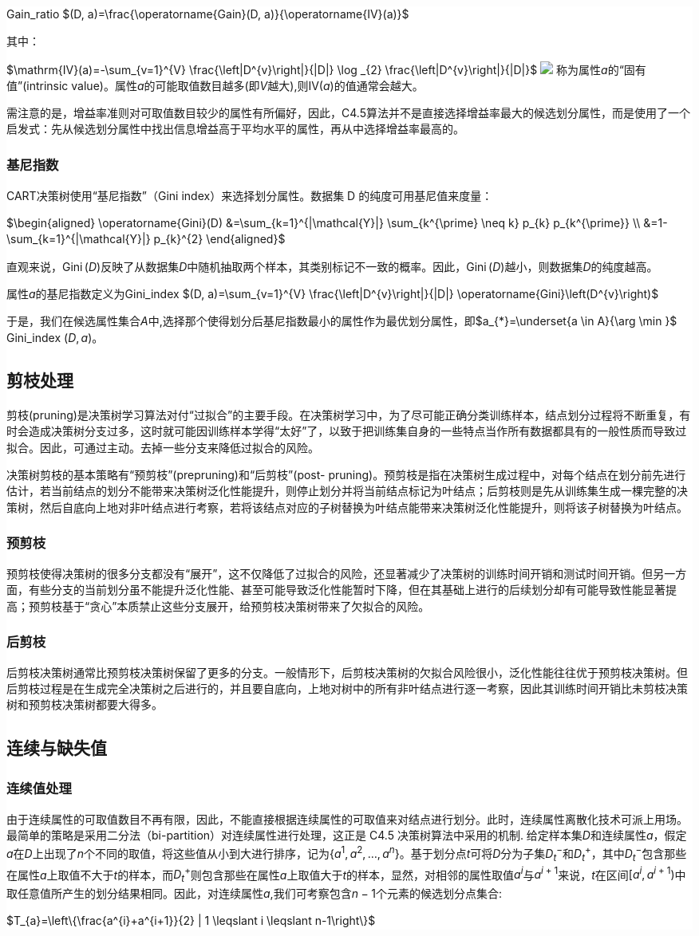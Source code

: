 Gain_ratio $(D, a)=\frac{\operatorname{Gain}(D, a)}{\operatorname{IV}(a)}$

其中：

$\mathrm{IV}(a)=-\sum_{v=1}^{V} \frac{\left|D^{v}\right|}{|D|} \log _{2} \frac{\left|D^{v}\right|}{|D|}$
![](https://picgp.oss-cn-beijing.aliyuncs.com/img/20200418011946.png)
称为属性$a$的“固有值”(intrinsic value)。属性$a$的可能取值数目越多(即$V$越大),则$\mathrm{IV}(a)$的值通常会越大。

需注意的是，增益率准则对可取值数目较少的属性有所偏好，因此，C4.5算法并不是直接选择增益率最大的候选划分属性，而是使用了一个启发式：先从候选划分属性中找出信息增益高于平均水平的属性，再从中选择增益率最高的。

### 基尼指数
CART决策树使用“基尼指数”（Gini index）来选择划分属性。数据集 D 的纯度可用基尼值来度量：

$\begin{aligned} \operatorname{Gini}(D) &=\sum_{k=1}^{|\mathcal{Y}|} \sum_{k^{\prime} \neq k} p_{k} p_{k^{\prime}} \\ &=1-\sum_{k=1}^{|\mathcal{Y}|} p_{k}^{2} \end{aligned}$

直观来说，$\operatorname{Gini}(D)$反映了从数据集$D$中随机抽取两个样本，其类别标记不一致的概率。因此，$\operatorname{Gini}(D)$越小，则数据集$D$的纯度越高。

属性$a$的基尼指数定义为Gini_index $(D, a)=\sum_{v=1}^{V} \frac{\left|D^{v}\right|}{|D|} \operatorname{Gini}\left(D^{v}\right)$

于是，我们在候选属性集合$A$中,选择那个使得划分后基尼指数最小的属性作为最优划分属性，即$a_{*}=\underset{a \in A}{\arg \min }$ Gini_index $(D, a)$。

## 剪枝处理
剪枝(pruning)是决策树学习算法对付“过拟合”的主要手段。在决策树学习中，为了尽可能正确分类训练样本，结点划分过程将不断重复，有时会造成决策树分支过多，这时就可能因训练样本学得“太好”了，以致于把训练集自身的一些特点当作所有数据都具有的一般性质而导致过拟合。因此，可通过主动。去掉一些分支来降低过拟合的风险。

决策树剪枝的基本策略有“预剪枝”(prepruning)和“后剪枝”(post- pruning)。预剪枝是指在决策树生成过程中，对每个结点在划分前先进行估计，若当前结点的划分不能带来决策树泛化性能提升，则停止划分并将当前结点标记为叶结点；后剪枝则是先从训练集生成一棵完整的决策树，然后自底向上地对非叶结点进行考察，若将该结点对应的子树替换为叶结点能带来决策树泛化性能提升，则将该子树替换为叶结点。

### 预剪枝
预剪枝使得决策树的很多分支都没有“展开”，这不仅降低了过拟合的风险，还显著减少了决策树的训练时间开销和测试时间开销。但另一方面，有些分支的当前划分虽不能提升泛化性能、甚至可能导致泛化性能暂时下降，但在其基础上进行的后续划分却有可能导致性能显著提高；预剪枝基于“贪心”本质禁止这些分支展开，给预剪枝决策树带来了欠拟合的风险。
### 后剪枝
后剪枝决策树通常比预剪枝决策树保留了更多的分支。一般情形下，后剪枝决策树的欠拟合风险很小，泛化性能往往优于预剪枝决策树。但后剪枝过程是在生成完全决策树之后进行的，并且要自底向，上地对树中的所有非叶结点进行逐一考察，因此其训练时间开销比未剪枝决策树和预剪枝决策树都要大得多。
## 连续与缺失值
### 连续值处理
由于连续属性的可取值数目不再有限，因此，不能直接根据连续属性的可取值来对结点进行划分。此时，连续属性离散化技术可派上用场。最简单的策略是采用二分法（bi-partition）对连续属性进行处理，这正是 C4.5 决策树算法中采用的机制.
给定样本集$D$和连续属性$a$，假定$a$在$D$上出现了$n$个不同的取值，将这些值从小到大进行排序，记为$\left\{a^{1}, a^{2}, \ldots, a^{n}\right\}$。基于划分点$t$可将$D$分为子集$D_{t}^{-}$和$D_{t}^{+}$，其中$D_{t}^{-}$包含那些在属性$a$上取值不大于$t$的样本，而$D_{t}^{+}$则包含那些在属性$a$上取值大于$t$的样本，显然，对相邻的属性取值$a^{i}$与$a^{i+1}$来说，$t$在区间$\left[a^{i}, a^{i+1}\right)$中取任意值所产生的划分结果相同。因此，对连续属性$a$,我们可考察包含$n-1$个元素的候选划分点集合:

$T_{a}=\left\{\frac{a^{i}+a^{i+1}}{2} | 1 \leqslant i \leqslant n-1\right\}$
